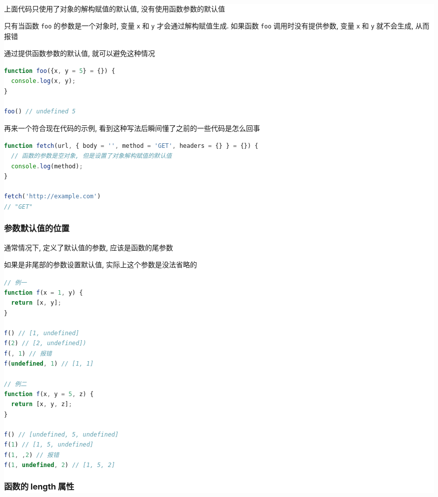 上面代码只使用了对象的解构赋值的默认值, 没有使用函数参数的默认值

只有当函数 `foo` 的参数是一个对象时, 变量 `x` 和 `y` 才会通过解构赋值生成. 如果函数 `foo` 调用时没有提供参数, 变量 `x` 和 `y` 就不会生成, 从而报错

通过提供函数参数的默认值, 就可以避免这种情况

```javascript
function foo({x, y = 5} = {}) {
  console.log(x, y);
}

foo() // undefined 5
```

再来一个符合现在代码的示例, 看到这种写法后瞬间懂了之前的一些代码是怎么回事

```javascript
function fetch(url, { body = '', method = 'GET', headers = {} } = {}) {
  // 函数的参数是空对象, 但是设置了对象解构赋值的默认值
  console.log(method);
}

fetch('http://example.com')
// "GET"
```

### 参数默认值的位置

通常情况下, 定义了默认值的参数, 应该是函数的尾参数

如果是非尾部的参数设置默认值, 实际上这个参数是没法省略的

```javascript
// 例一
function f(x = 1, y) {
  return [x, y];
}

f() // [1, undefined]
f(2) // [2, undefined])
f(, 1) // 报错
f(undefined, 1) // [1, 1]

// 例二
function f(x, y = 5, z) {
  return [x, y, z];
}

f() // [undefined, 5, undefined]
f(1) // [1, 5, undefined]
f(1, ,2) // 报错
f(1, undefined, 2) // [1, 5, 2]
```

### 函数的 length 属性
